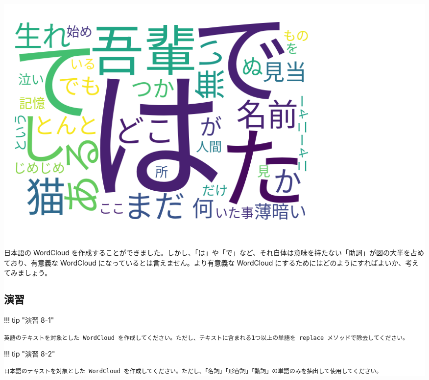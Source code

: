 ![WordCloud の例（日本語）](img/8-2.png)

日本語の WordCloud を作成することができました。しかし、「は」や「で」など、それ自体は意味を持たない「助詞」が図の大半を占めており、有意義な WordCloud になっているとは言えません。より有意義な WordCloud にするためにはどのようにすればよいか、考えてみましょう。

## 演習

!!! tip "演習 8-1"

    英語のテキストを対象とした WordCloud を作成してください。ただし、テキストに含まれる1つ以上の単語を replace メソッドで除去してください。

!!! tip "演習 8-2"

    日本語のテキストを対象とした WordCloud を作成してください。ただし、「名詞」「形容詞」「動詞」の単語のみを抽出して使用してください。


